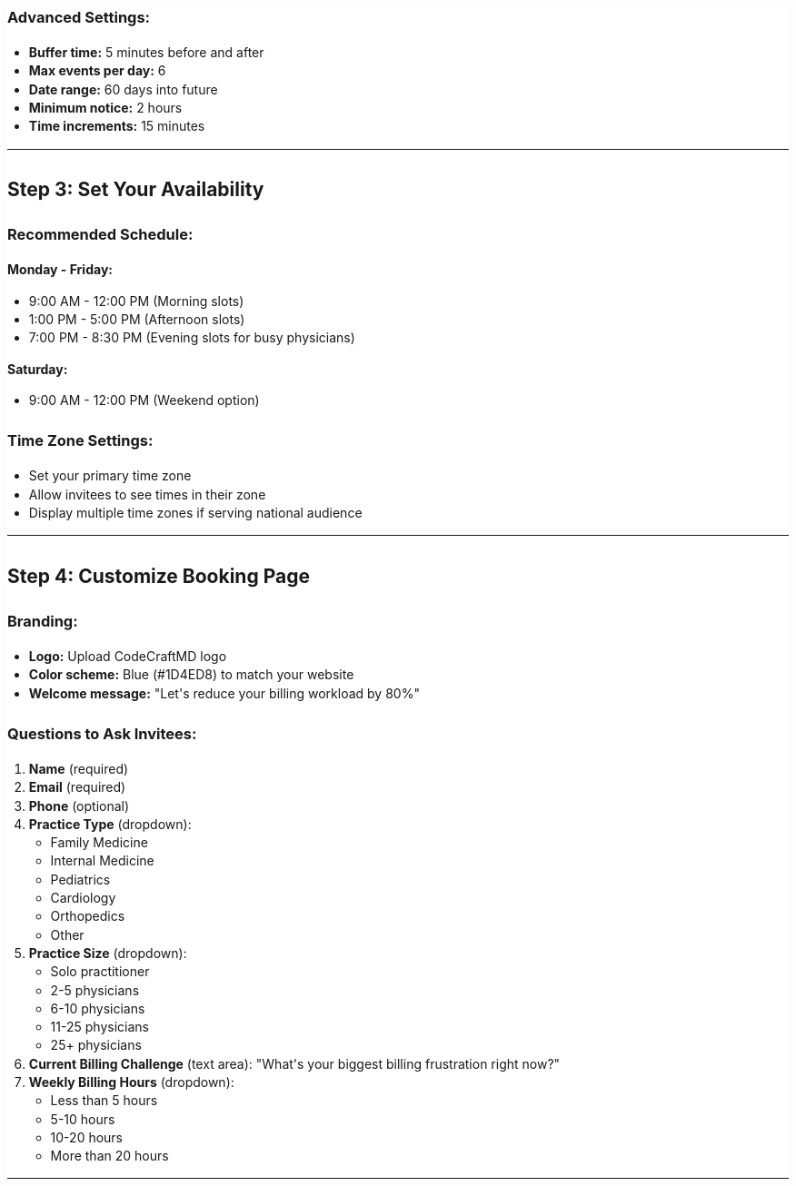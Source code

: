 ### Advanced Settings:
- **Buffer time:** 5 minutes before and after
- **Max events per day:** 6
- **Date range:** 60 days into future
- **Minimum notice:** 2 hours
- **Time increments:** 15 minutes

---

## Step 3: Set Your Availability

### Recommended Schedule:
**Monday - Friday:**
- 9:00 AM - 12:00 PM (Morning slots)
- 1:00 PM - 5:00 PM (Afternoon slots)  
- 7:00 PM - 8:30 PM (Evening slots for busy physicians)

**Saturday:**
- 9:00 AM - 12:00 PM (Weekend option)

### Time Zone Settings:
- Set your primary time zone
- Allow invitees to see times in their zone
- Display multiple time zones if serving national audience

---

## Step 4: Customize Booking Page

### Branding:
- **Logo:** Upload CodeCraftMD logo
- **Color scheme:** Blue (#1D4ED8) to match your website
- **Welcome message:** "Let's reduce your billing workload by 80%"

### Questions to Ask Invitees:
1. **Name** (required)
2. **Email** (required)
3. **Phone** (optional)
4. **Practice Type** (dropdown):
   - Family Medicine
   - Internal Medicine
   - Pediatrics
   - Cardiology
   - Orthopedics
   - Other
5. **Practice Size** (dropdown):
   - Solo practitioner
   - 2-5 physicians
   - 6-10 physicians  
   - 11-25 physicians
   - 25+ physicians
6. **Current Billing Challenge** (text area):
   "What's your biggest billing frustration right now?"
7. **Weekly Billing Hours** (dropdown):
   - Less than 5 hours
   - 5-10 hours
   - 10-20 hours
   - More than 20 hours

---